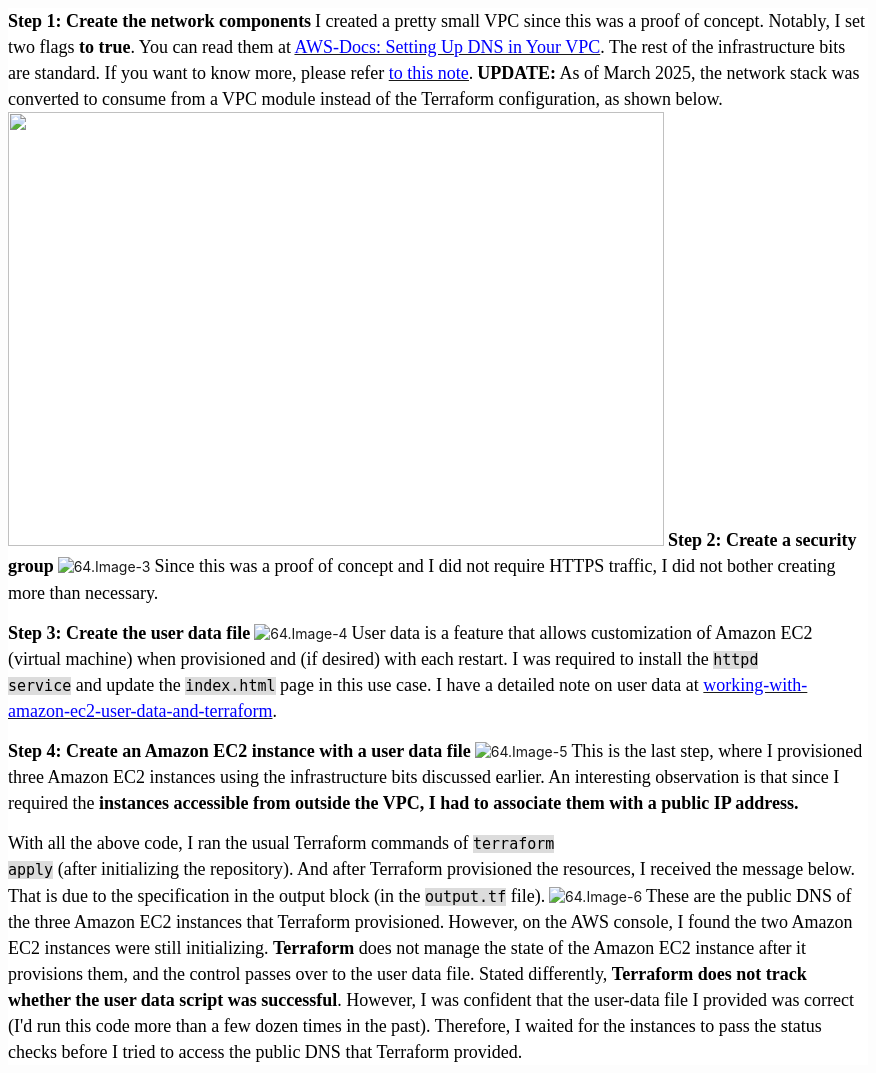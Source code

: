 <strong><span style="font-size: 18px"><span style="font-family: calibri"><span style="color: #000000">Step 1: Create the network components</span></span></span></strong>
<span style="font-size: 18px"><span style="font-family: calibri"><span style="color: #000000">I created a pretty small VPC since this was a proof of concept. Notably, I set two flags<strong> to true</strong>. You can read them at <a href="https://docs.aws.amazon.com/glue/latest/dg/set-up-vpc-dns.html" target="_blank" rel="noopener"><span style="font-size: 18px"><span style="font-family: calibri"><span style="color: #0000ff">AWS-Docs: Setting Up DNS in Your VPC</span></span></span></a>. The rest of the infrastructure bits are standard. If you want to know more, please refer <span style="text-decoration: underline"><a href="https://skundunotes.com/2021/11/01/create-aws-ec2-using-terraform/" target="_blank" rel="noopener"><span style="font-size: 18px"><span style="font-family: calibri"><span style="color: #0000ff">to this note</span></span></span></a></span>.</span></span></span> 
<span style="font-size: 18px"><span style="font-family: calibri"><span style="color: #000000"><strong>UPDATE:</strong> As of March 2025, the network stack was converted to consume from a VPC module instead of the Terraform configuration, as shown below.</span></span></span>
<img class="alignnone size-large wp-image-5805" src="https://skdevops.wordpress.com/wp-content/uploads/2023/07/79-image-9.png?w=656" alt="" width="656" height="434" />
<strong><span style="font-size: 18px"><span style="font-family: calibri"><span style="color: #000000">Step 2: Create a security group</span></span></span></strong>
<img class="alignnone size-full wp-image-5823" src="https://skdevops.wordpress.com/wp-content/uploads/2022/07/64.image-3-1.png" alt="64.Image-3" width="466" height="408" />
<span style="font-size: 18px"><span style="font-family: calibri"><span style="color: #000000">Since this was a proof of concept and I did not require HTTPS traffic, I did not bother creating more than necessary.</span></span></span>

<strong><span style="font-size: 18px"><span style="font-family: calibri"><span style="color: #000000">Step 3: Create the user data file</span></span></span></strong>
<img class="alignnone size-full wp-image-5824" src="https://skdevops.wordpress.com/wp-content/uploads/2022/07/64.image-4-1.png" alt="64.Image-4" width="1017" height="391" />
<span style="font-size: 18px"><span style="font-family: calibri"><span style="color: #000000">User data is a feature that allows customization of Amazon EC2 (virtual machine) when provisioned and (if desired) with each restart. I was required to install the <code style="background-color: #dcdcdc;font-size: 15px;color: #000000">httpd service</code> and update the <code style="background-color: #dcdcdc;font-size: 15px;color: #000000">index.html</code> page in this use case. I have a detailed note on user data at <a href="https://skundunotes.com/2021/11/07/working-with-aws-ec2-user-data-and-terraform/" target="_blank" rel="noopener"><span style="font-size: 18px"><span style="font-family: calibri"><span style="color: #0000ff">working-with-amazon-ec2-user-data-and-terraform</span></span></span></a>. </span></span></span>

<strong><span style="font-size: 18px"><span style="font-family: calibri"><span style="color: #000000">Step 4: Create an Amazon EC2 instance with a user data file</span></span></span></strong>
<img class="alignnone size-full wp-image-5825" src="https://skdevops.wordpress.com/wp-content/uploads/2022/07/64.image-5-2.png" alt="64.Image-5" width="661" height="523" />
<span style="font-size: 18px"><span style="font-family: calibri"><span style="color: #000000">This is the last step, where I provisioned three Amazon EC2 instances using the infrastructure bits discussed earlier. An interesting observation is that since I required the <strong>instances accessible from outside the VPC, I had to associate them with a public IP address.</strong></span></span></span>

<span style="font-size: 18px"><span style="font-family: calibri"><span style="color: #000000">With all the above code, I ran the usual Terraform commands of <code style="background-color: #dcdcdc;font-size: 15px;color: #000000">terraform apply</code> (after initializing the repository). And after Terraform provisioned the resources, I received the message below. That is due to the specification in the output block (in the <code style="background-color: #dcdcdc;font-size: 15px;color: #000000">output.tf</code> file).</span></span></span>
<img class="alignnone size-full wp-image-1849" src="https://skundunotes.com/wp-content/uploads/2022/07/64.image-6.png" alt="64.Image-6" width="616" height="92" />
<span style="font-size: 18px"><span style="font-family: calibri"><span style="color: #000000">These are the public DNS of the three Amazon EC2 instances that Terraform provisioned.</span></span></span>
<span style="font-size: 18px"><span style="font-family: calibri"><span style="color: #000000">However, on the AWS console, I found the two Amazon EC2 instances were still initializing. <strong>Terraform</strong> does not manage the state of the Amazon EC2 instance after it provisions them, and the control passes over to the user data file. Stated differently, <strong>Terraform does not track whether the user data script was successful</strong>. However, I was confident that the user-data file I provided was correct (I'd run this code more than a few dozen times in the past). Therefore, I waited for the instances to pass the status checks before I tried to access the public DNS that Terraform provided.</span></span></span>